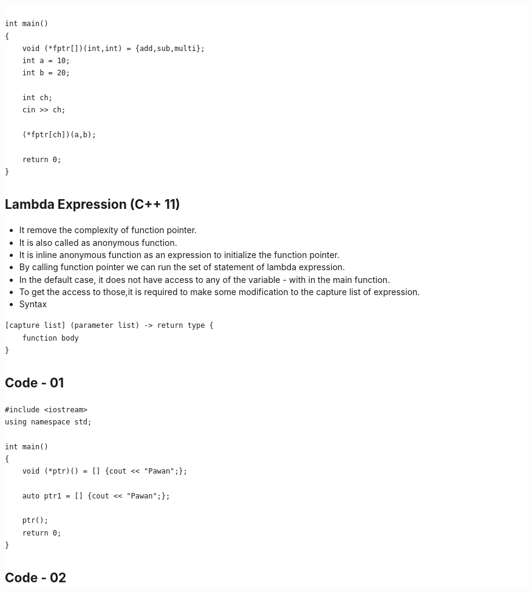 ```

int main()
{
    void (*fptr[])(int,int) = {add,sub,multi};
    int a = 10;
    int b = 20;

    int ch;
    cin >> ch;

    (*fptr[ch])(a,b);

    return 0;
}
```

## Lambda Expression (C++ 11)

- It remove the complexity of function pointer.
- It is also called as anonymous function.
- It is inline anonymous function as an expression to initialize the function pointer.
- By calling function pointer we can run the set of statement of lambda expression.
- In the default case, it does not have access to any of the variable - with in the main function.
- To get the access to those,it is required to make some modification to the capture list of expression.
- Syntax

```
[capture list] (parameter list) -> return type {
    function body
}
```

## Code - 01

```
#include <iostream>
using namespace std;

int main()
{
    void (*ptr)() = [] {cout << "Pawan";};

    auto ptr1 = [] {cout << "Pawan";};

    ptr();
    return 0;
}
```

## Code - 02
